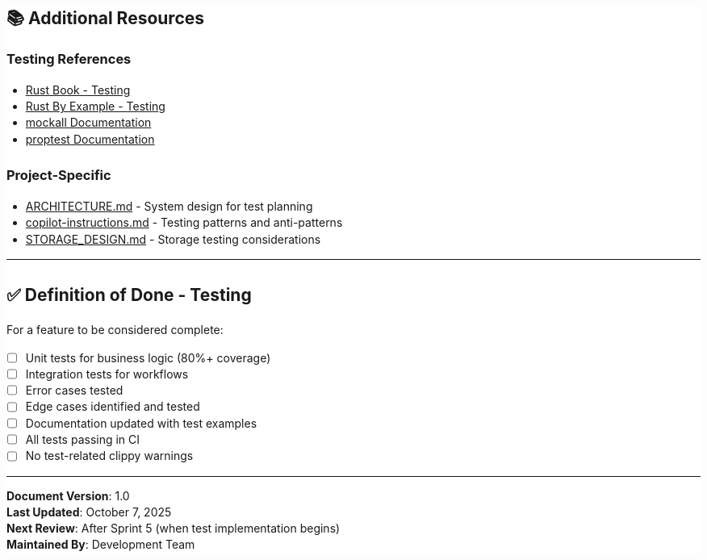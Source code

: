 
## 📚 Additional Resources

### Testing References
- [Rust Book - Testing](https://doc.rust-lang.org/book/ch11-00-testing.html)
- [Rust By Example - Testing](https://doc.rust-lang.org/rust-by-example/testing.html)
- [mockall Documentation](https://docs.rs/mockall/)
- [proptest Documentation](https://docs.rs/proptest/)

### Project-Specific
- [ARCHITECTURE.md](ARCHITECTURE.md) - System design for test planning
- [copilot-instructions.md](../.github/copilot-instructions.md) - Testing patterns and anti-patterns
- [STORAGE_DESIGN.md](STORAGE_DESIGN.md) - Storage testing considerations

---

## ✅ Definition of Done - Testing

For a feature to be considered complete:
- [ ] Unit tests for business logic (80%+ coverage)
- [ ] Integration tests for workflows
- [ ] Error cases tested
- [ ] Edge cases identified and tested
- [ ] Documentation updated with test examples
- [ ] All tests passing in CI
- [ ] No test-related clippy warnings

---

**Document Version**: 1.0  
**Last Updated**: October 7, 2025  
**Next Review**: After Sprint 5 (when test implementation begins)  
**Maintained By**: Development Team
